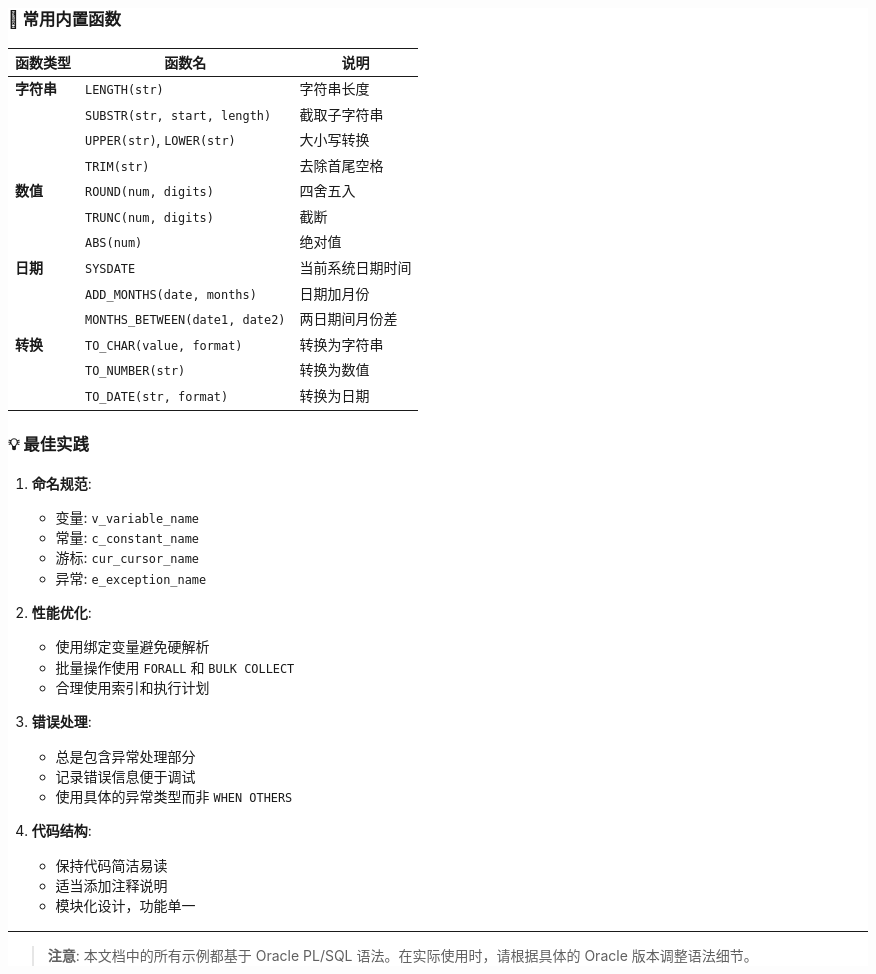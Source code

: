 ### 📝 常用内置函数

| 函数类型 | 函数名 | 说明 |
|----------|--------|------|
| **字符串** | `LENGTH(str)` | 字符串长度 |
| | `SUBSTR(str, start, length)` | 截取子字符串 |
| | `UPPER(str)`, `LOWER(str)` | 大小写转换 |
| | `TRIM(str)` | 去除首尾空格 |
| **数值** | `ROUND(num, digits)` | 四舍五入 |
| | `TRUNC(num, digits)` | 截断 |
| | `ABS(num)` | 绝对值 |
| **日期** | `SYSDATE` | 当前系统日期时间 |
| | `ADD_MONTHS(date, months)` | 日期加月份 |
| | `MONTHS_BETWEEN(date1, date2)` | 两日期间月份差 |
| **转换** | `TO_CHAR(value, format)` | 转换为字符串 |
| | `TO_NUMBER(str)` | 转换为数值 |
| | `TO_DATE(str, format)` | 转换为日期 |

### 💡 最佳实践

1. **命名规范**:
   - 变量: `v_variable_name`
   - 常量: `c_constant_name`
   - 游标: `cur_cursor_name`
   - 异常: `e_exception_name`

2. **性能优化**:
   - 使用绑定变量避免硬解析
   - 批量操作使用 `FORALL` 和 `BULK COLLECT`
   - 合理使用索引和执行计划

3. **错误处理**:
   - 总是包含异常处理部分
   - 记录错误信息便于调试
   - 使用具体的异常类型而非 `WHEN OTHERS`

4. **代码结构**:
   - 保持代码简洁易读
   - 适当添加注释说明
   - 模块化设计，功能单一

---

> **注意**: 本文档中的所有示例都基于 Oracle PL/SQL 语法。在实际使用时，请根据具体的 Oracle 版本调整语法细节。
